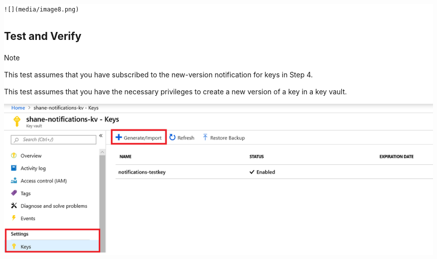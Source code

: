     ![](media/image8.png)

## Test and Verify

> [!NOTE]
> This test assumes that you have subscribed to the new-version notification for keys in Step 4.
>
> This test assumes that you have the necessary privileges to create a new version of a key in a key vault.

![](media/image9.png)
